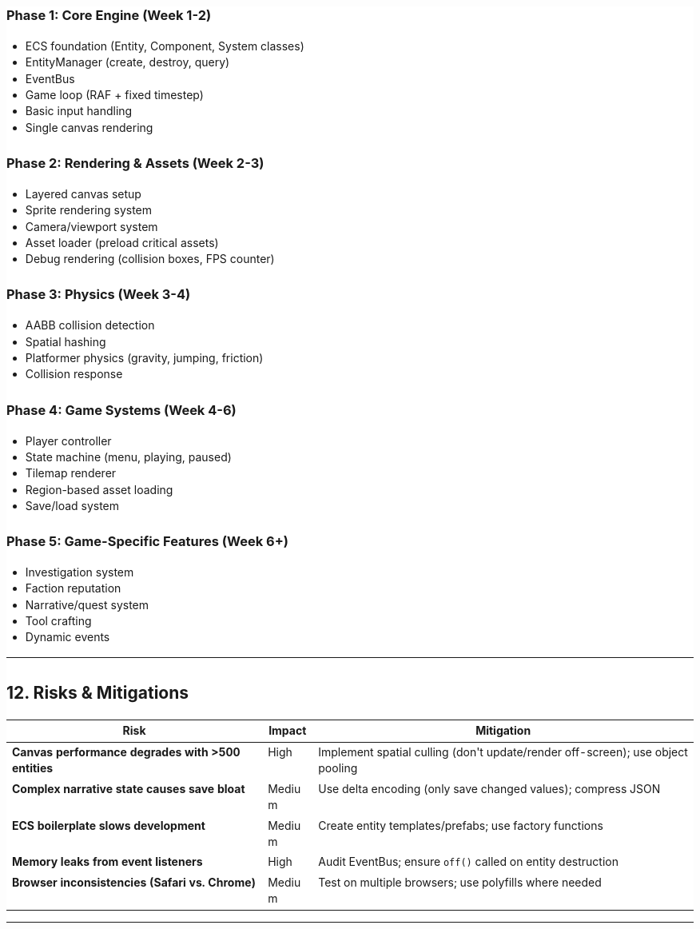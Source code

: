### Phase 1: Core Engine (Week 1-2)
- ECS foundation (Entity, Component, System classes)
- EntityManager (create, destroy, query)
- EventBus
- Game loop (RAF + fixed timestep)
- Basic input handling
- Single canvas rendering

### Phase 2: Rendering & Assets (Week 2-3)
- Layered canvas setup
- Sprite rendering system
- Camera/viewport system
- Asset loader (preload critical assets)
- Debug rendering (collision boxes, FPS counter)

### Phase 3: Physics (Week 3-4)
- AABB collision detection
- Spatial hashing
- Platformer physics (gravity, jumping, friction)
- Collision response

### Phase 4: Game Systems (Week 4-6)
- Player controller
- State machine (menu, playing, paused)
- Tilemap renderer
- Region-based asset loading
- Save/load system

### Phase 5: Game-Specific Features (Week 6+)
- Investigation system
- Faction reputation
- Narrative/quest system
- Tool crafting
- Dynamic events

---

## 12. Risks & Mitigations

| Risk | Impact | Mitigation |
|------|--------|------------|
| **Canvas performance degrades with >500 entities** | High | Implement spatial culling (don't update/render off-screen); use object pooling |
| **Complex narrative state causes save bloat** | Medium | Use delta encoding (only save changed values); compress JSON |
| **ECS boilerplate slows development** | Medium | Create entity templates/prefabs; use factory functions |
| **Memory leaks from event listeners** | High | Audit EventBus; ensure `off()` called on entity destruction |
| **Browser inconsistencies (Safari vs. Chrome)** | Medium | Test on multiple browsers; use polyfills where needed |

---